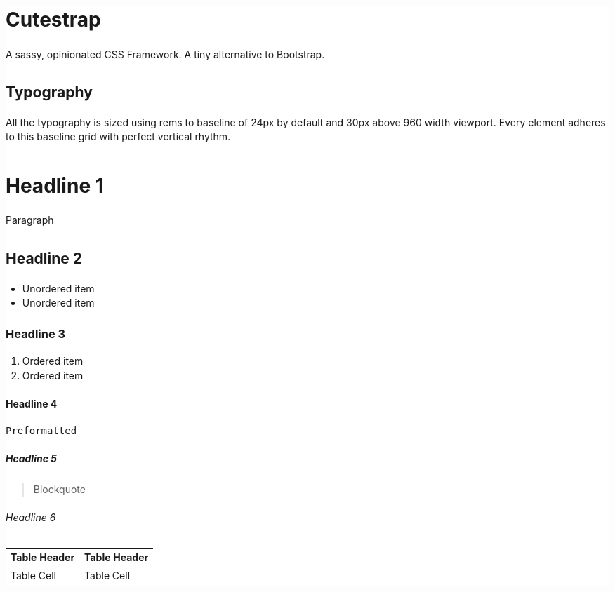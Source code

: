 <div class="wrapper wrapper--large ta-center">
  <h1>Cutestrap</h1>
  <p>A sassy, opinionated CSS Framework. A tiny alternative to Bootstrap.</p>
</div>

<h2>Typography</h2>

<p>
  All the typography is <span class="fs-small">sized using rems</span> to baseline of <span class="fs-large">24px by default</span> and 30px above 960 width viewport. Every element adheres to this baseline grid with perfect vertical rhythm.
</p>

<h1>Headline 1</h1>

<p>
  Paragraph
</p>

<h2>Headline 2</h2>

<ul>
  <li>Unordered item</li>
  <li>Unordered item</li>
</ul>

<h3>Headline 3</h3>

<ol>
  <li>Ordered item</li>
  <li>Ordered item</li>
</ol>

<h4>Headline 4</h4>

<pre>
Preformatted
</pre>

<h5>Headline 5</h5>

<blockquote>
  Blockquote
</blockquote>

  <h6>Headline 6</h6>

<table>
  <tr>
    <th>Table Header</th>
    <th>Table Header</th>
  </tr>
  <tr>
    <td>Table Cell</td>
    <td>Table Cell</td>
  </tr>
</table>
